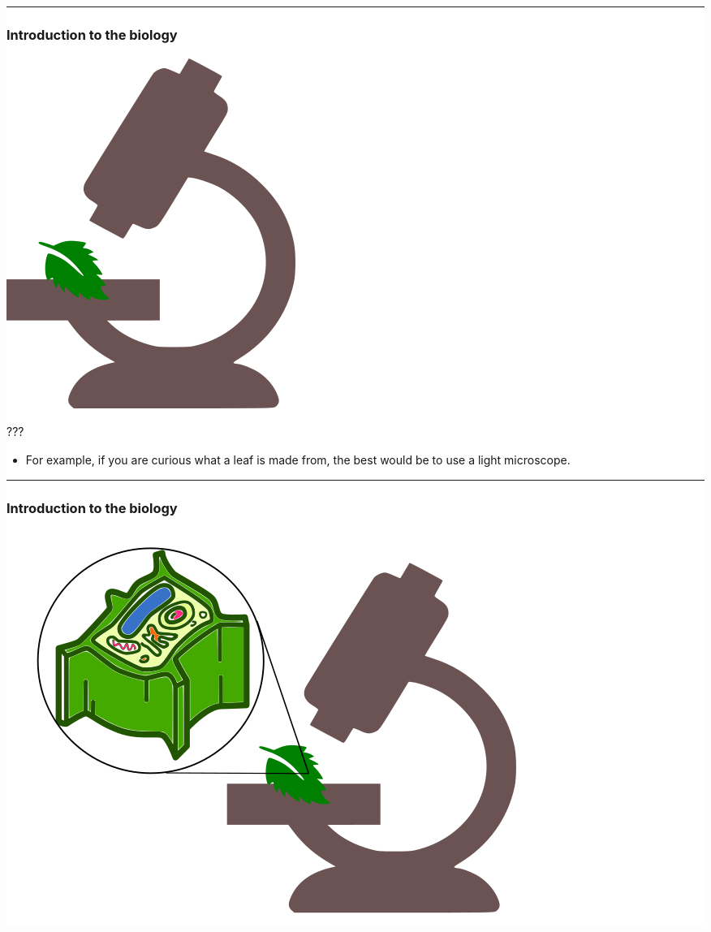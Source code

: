 
---

### Introduction to the biology

![The leaf is on the microscope](images/microscope_leaf.png)

???
- For example, if you are curious what a leaf is made from, the best would be to use a light microscope. 

---

### Introduction to the biology

![The leaf is on the microscope, a zoom from one point on the leaf shows a plant cell](images/microscope_leaf_extended.png)
